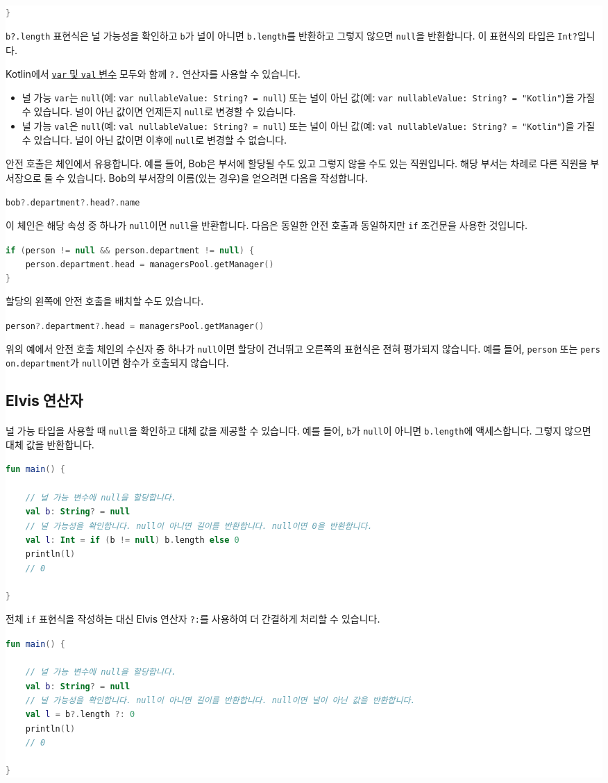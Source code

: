 ```kotlin
}
```

`b?.length` 표현식은 널 가능성을 확인하고 `b`가 널이 아니면 `b.length`를 반환하고 그렇지 않으면 `null`을 반환합니다. 이 표현식의 타입은 `Int?`입니다.

Kotlin에서 [`var` 및 `val` 변수](basic-syntax#variables) 모두와 함께 `?.` 연산자를 사용할 수 있습니다.

* 널 가능 `var`는 `null`(예: `var nullableValue: String? = null`) 또는 널이 아닌 값(예: `var nullableValue: String? = "Kotlin"`)을 가질 수 있습니다. 널이 아닌 값이면 언제든지 `null`로 변경할 수 있습니다.
* 널 가능 `val`은 `null`(예: `val nullableValue: String? = null`) 또는 널이 아닌 값(예: `val nullableValue: String? = "Kotlin"`)을 가질 수 있습니다. 널이 아닌 값이면 이후에 `null`로 변경할 수 없습니다.

안전 호출은 체인에서 유용합니다. 예를 들어, Bob은 부서에 할당될 수도 있고 그렇지 않을 수도 있는 직원입니다. 해당 부서는 차례로 다른 직원을 부서장으로 둘 수 있습니다. Bob의 부서장의 이름(있는 경우)을 얻으려면 다음을 작성합니다.

```kotlin
bob?.department?.head?.name
```

이 체인은 해당 속성 중 하나가 `null`이면 `null`을 반환합니다. 다음은 동일한 안전 호출과 동일하지만 `if` 조건문을 사용한 것입니다.

```kotlin
if (person != null && person.department != null) {
    person.department.head = managersPool.getManager()
}
```

할당의 왼쪽에 안전 호출을 배치할 수도 있습니다.

```kotlin
person?.department?.head = managersPool.getManager()
```

위의 예에서 안전 호출 체인의 수신자 중 하나가 `null`이면 할당이 건너뛰고 오른쪽의 표현식은 전혀 평가되지 않습니다. 예를 들어, `person` 또는 `person.department`가 `null`이면 함수가 호출되지 않습니다.

## Elvis 연산자

널 가능 타입을 사용할 때 `null`을 확인하고 대체 값을 제공할 수 있습니다. 예를 들어, `b`가 `null`이 아니면 `b.length`에 액세스합니다. 그렇지 않으면 대체 값을 반환합니다.

```kotlin
fun main() {

    // 널 가능 변수에 null을 할당합니다.
    val b: String? = null
    // 널 가능성을 확인합니다. null이 아니면 길이를 반환합니다. null이면 0을 반환합니다.
    val l: Int = if (b != null) b.length else 0
    println(l)
    // 0

}
```

전체 `if` 표현식을 작성하는 대신 Elvis 연산자 `?:`를 사용하여 더 간결하게 처리할 수 있습니다.

```kotlin
fun main() {

    // 널 가능 변수에 null을 할당합니다.
    val b: String? = null
    // 널 가능성을 확인합니다. null이 아니면 길이를 반환합니다. null이면 널이 아닌 값을 반환합니다.
    val l = b?.length ?: 0
    println(l)
    // 0

}
```
